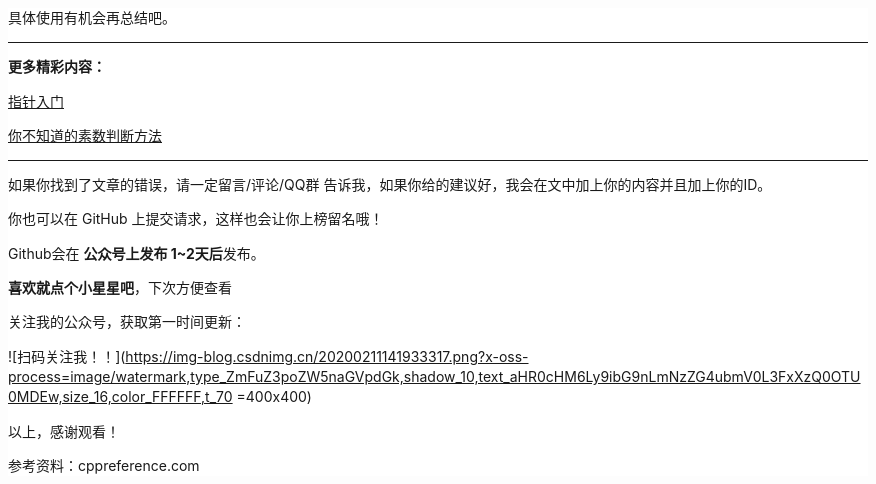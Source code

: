 具体使用有机会再总结吧。

***
**更多精彩内容：**

[指针入门](https://mp.weixin.qq.com/s/0DD10hQQ4411ycbKSpghTw)

[你不知道的素数判断方法](https://mp.weixin.qq.com/s/T-ovU-PIunKFrgH1ZVLOLw)

***

如果你找到了文章的错误，请一定留言/评论/QQ群 告诉我，如果你给的建议好，我会在文中加上你的内容并且加上你的ID。

你也可以在 GitHub 上提交请求，这样也会让你上榜留名哦！

Github会在 **公众号上发布 1~2天后**发布。

**喜欢就点个小星星吧**，下次方便查看

关注我的公众号，获取第一时间更新：

![扫码关注我！！](https://img-blog.csdnimg.cn/20200211141933317.png?x-oss-process=image/watermark,type_ZmFuZ3poZW5naGVpdGk,shadow_10,text_aHR0cHM6Ly9ibG9nLmNzZG4ubmV0L3FxXzQ0OTU0MDEw,size_16,color_FFFFFF,t_70 =400x400)


以上，感谢观看！


参考资料：cppreference.com
